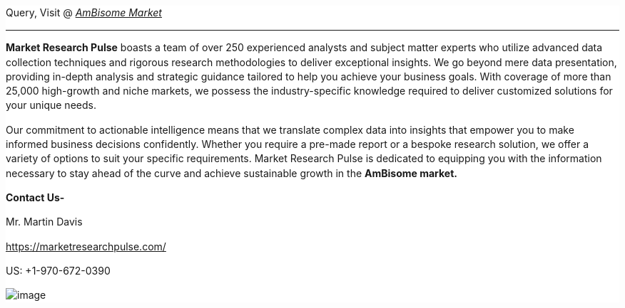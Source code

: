 Query, Visit @&nbsp;<em><a href="https://marketresearchpulse.com/report/80684/ambisome-market?utm_source=Linkedin&utm_medium=052">AmBisome Market</a></em></strong></p></blockquote><hr /><p><strong>Market Research Pulse</strong> boasts a team of over 250 experienced analysts and subject matter experts who utilize advanced data collection techniques and rigorous research methodologies to deliver exceptional insights. We go beyond mere data presentation, providing in-depth analysis and strategic guidance tailored to help you achieve your business goals. With coverage of more than 25,000 high-growth and niche markets, we possess the industry-specific knowledge required to deliver customized solutions for your unique needs.</p><p>Our commitment to actionable intelligence means that we translate complex data into insights that empower you to make informed business decisions confidently. Whether you require a pre-made report or a bespoke research solution, we offer a variety of options to suit your specific requirements. Market Research Pulse is dedicated to equipping you with the information necessary to stay ahead of the curve and achieve sustainable growth in the <strong>AmBisome market.</strong></p><p><strong>Contact Us-</strong></p><p>Mr. Martin Davis</p><p>https://marketresearchpulse.com/</p><p>US: +1-970-672-0390</p>
![image](https://github.com/user-attachments/assets/ce43faf2-5881-49d3-a91c-bedc76d568b3)
